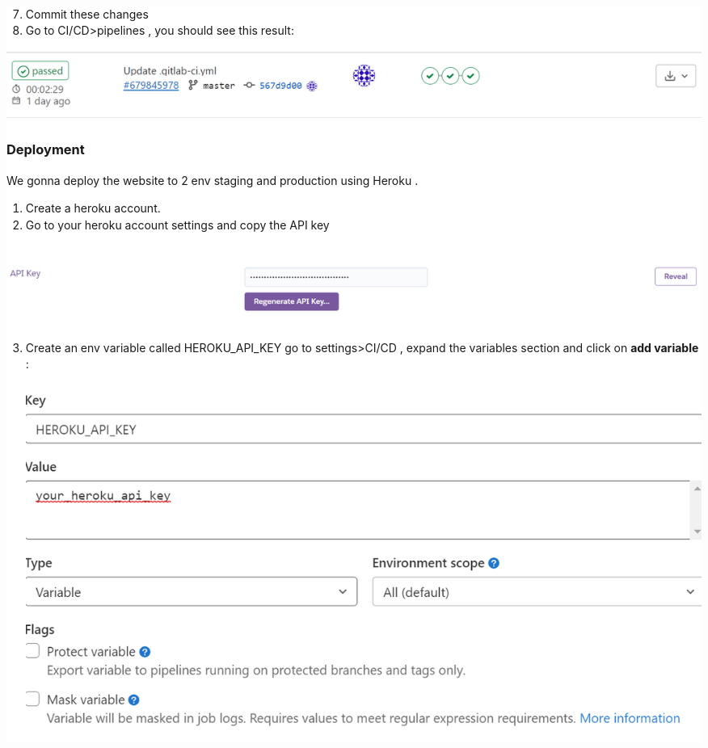 
 7. Commit these changes 
 8.  Go to CI/CD>pipelines , you should see this result:


 ![private](https://github.com/ImaneKABKAB/formation-eazytraining-devops-gitlabCICD/blob/master/images/git33.PNG)
 
 
### Deployment

We gonna deploy the website to 2 env staging and production using Heroku .

 1. Create a heroku account.
 2. Go to your heroku account settings and copy the API key 


 ![private](https://github.com/ImaneKABKAB/formation-eazytraining-devops-gitlabCICD/blob/master/images/git34.PNG)
 
  
 3. Create an env variable called HEROKU_API_KEY
     go to settings>CI/CD , expand the variables section and click on **add variable** :
     
     
     ![private](https://github.com/ImaneKABKAB/formation-eazytraining-devops-gitlabCICD/blob/master/images/git35.PNG)
     
